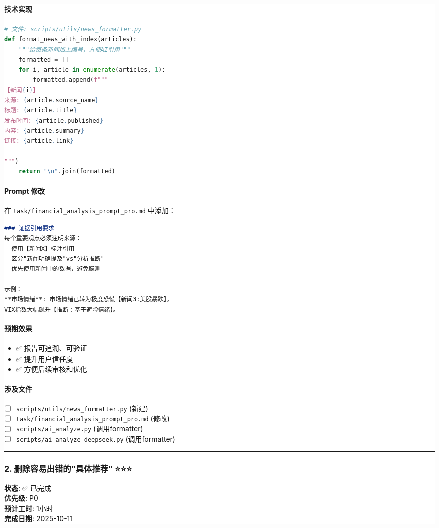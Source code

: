 #### 技术实现
```python
# 文件: scripts/utils/news_formatter.py
def format_news_with_index(articles):
    """给每条新闻加上编号，方便AI引用"""
    formatted = []
    for i, article in enumerate(articles, 1):
        formatted.append(f"""
【新闻{i}】
来源: {article.source_name}
标题: {article.title}
发布时间: {article.published}
内容: {article.summary}
链接: {article.link}
---
""")
    return "\n".join(formatted)
```

#### Prompt 修改
在 `task/financial_analysis_prompt_pro.md` 中添加：
```markdown
### 证据引用要求
每个重要观点必须注明来源：
- 使用【新闻X】标注引用
- 区分"新闻明确提及"vs"分析推断"
- 优先使用新闻中的数据，避免臆测

示例：
**市场情绪**: 市场情绪已转为极度恐慌【新闻3:美股暴跌】。
VIX指数大幅飙升【推断：基于避险情绪】。
```

#### 预期效果
- ✅ 报告可追溯、可验证
- ✅ 提升用户信任度
- ✅ 方便后续审核和优化

#### 涉及文件
- [ ] `scripts/utils/news_formatter.py` (新建)
- [ ] `task/financial_analysis_prompt_pro.md` (修改)
- [ ] `scripts/ai_analyze.py` (调用formatter)
- [ ] `scripts/ai_analyze_deepseek.py` (调用formatter)

---

### 2. 删除容易出错的"具体推荐" ⭐⭐⭐

**状态**: ✅ 已完成  
**优先级**: P0  
**预计工时**: 1小时  
**完成日期**: 2025-10-11  
